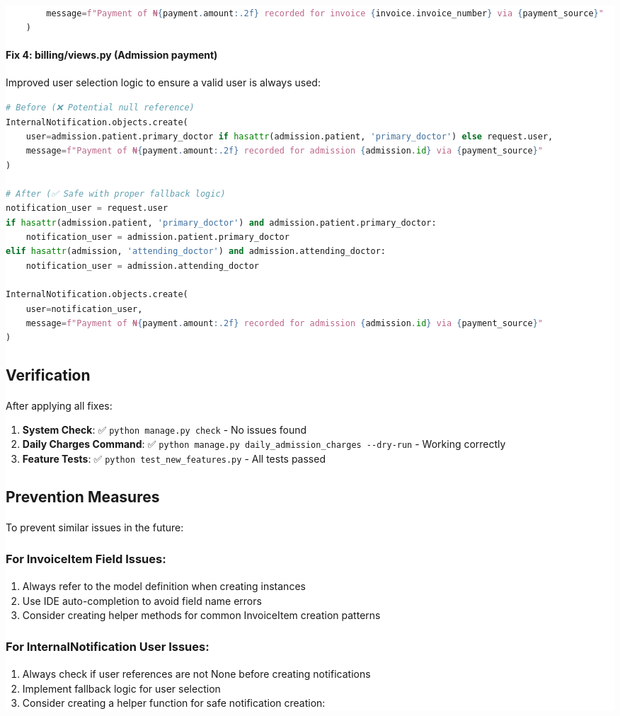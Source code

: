 ```python
        message=f"Payment of ₦{payment.amount:.2f} recorded for invoice {invoice.invoice_number} via {payment_source}"
    )
```

#### Fix 4: billing/views.py (Admission payment)
Improved user selection logic to ensure a valid user is always used:
```python
# Before (❌ Potential null reference)
InternalNotification.objects.create(
    user=admission.patient.primary_doctor if hasattr(admission.patient, 'primary_doctor') else request.user,
    message=f"Payment of ₦{payment.amount:.2f} recorded for admission {admission.id} via {payment_source}"
)

# After (✅ Safe with proper fallback logic)
notification_user = request.user
if hasattr(admission.patient, 'primary_doctor') and admission.patient.primary_doctor:
    notification_user = admission.patient.primary_doctor
elif hasattr(admission, 'attending_doctor') and admission.attending_doctor:
    notification_user = admission.attending_doctor

InternalNotification.objects.create(
    user=notification_user,
    message=f"Payment of ₦{payment.amount:.2f} recorded for admission {admission.id} via {payment_source}"
)
```

## Verification

After applying all fixes:

1. **System Check**: ✅ `python manage.py check` - No issues found
2. **Daily Charges Command**: ✅ `python manage.py daily_admission_charges --dry-run` - Working correctly
3. **Feature Tests**: ✅ `python test_new_features.py` - All tests passed

## Prevention Measures

To prevent similar issues in the future:

### For InvoiceItem Field Issues:
1. Always refer to the model definition when creating instances
2. Use IDE auto-completion to avoid field name errors
3. Consider creating helper methods for common InvoiceItem creation patterns

### For InternalNotification User Issues:
1. Always check if user references are not None before creating notifications
2. Implement fallback logic for user selection
3. Consider creating a helper function for safe notification creation:
